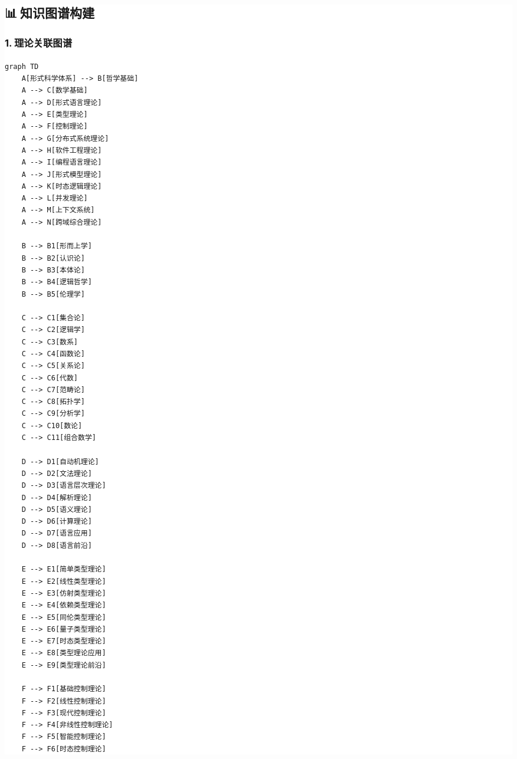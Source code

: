 ## 📊 知识图谱构建

### 1. 理论关联图谱

```mermaid
graph TD
    A[形式科学体系] --> B[哲学基础]
    A --> C[数学基础]
    A --> D[形式语言理论]
    A --> E[类型理论]
    A --> F[控制理论]
    A --> G[分布式系统理论]
    A --> H[软件工程理论]
    A --> I[编程语言理论]
    A --> J[形式模型理论]
    A --> K[时态逻辑理论]
    A --> L[并发理论]
    A --> M[上下文系统]
    A --> N[跨域综合理论]
    
    B --> B1[形而上学]
    B --> B2[认识论]
    B --> B3[本体论]
    B --> B4[逻辑哲学]
    B --> B5[伦理学]
    
    C --> C1[集合论]
    C --> C2[逻辑学]
    C --> C3[数系]
    C --> C4[函数论]
    C --> C5[关系论]
    C --> C6[代数]
    C --> C7[范畴论]
    C --> C8[拓扑学]
    C --> C9[分析学]
    C --> C10[数论]
    C --> C11[组合数学]
    
    D --> D1[自动机理论]
    D --> D2[文法理论]
    D --> D3[语言层次理论]
    D --> D4[解析理论]
    D --> D5[语义理论]
    D --> D6[计算理论]
    D --> D7[语言应用]
    D --> D8[语言前沿]
    
    E --> E1[简单类型理论]
    E --> E2[线性类型理论]
    E --> E3[仿射类型理论]
    E --> E4[依赖类型理论]
    E --> E5[同伦类型理论]
    E --> E6[量子类型理论]
    E --> E7[时态类型理论]
    E --> E8[类型理论应用]
    E --> E9[类型理论前沿]
    
    F --> F1[基础控制理论]
    F --> F2[线性控制理论]
    F --> F3[现代控制理论]
    F --> F4[非线性控制理论]
    F --> F5[智能控制理论]
    F --> F6[时态控制理论]
```